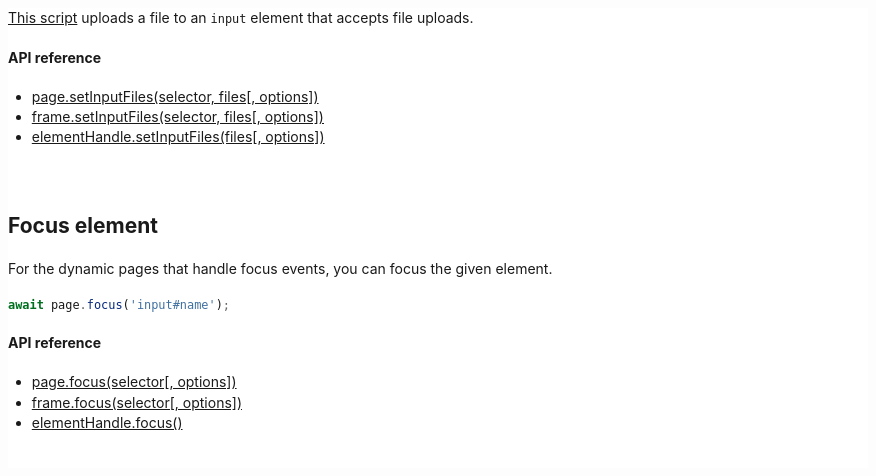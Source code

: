 [This script](https://github.com/microsoft/playwright/blob/master/utils/docs/examples/upload.js) uploads a file to an `input` element that accepts file uploads.

#### API reference
- [page.setInputFiles(selector, files[, options])](./api/class-page.md#pagesetinputfilesselector-files-options)
- [frame.setInputFiles(selector, files[, options])](./api/class-frame.md#framesetinputfilesselector-files-options)
- [elementHandle.setInputFiles(files[, options])](./api/class-elementhandle.md#elementhandlesetinputfilesfiles-options)

<br/>

## Focus element

For the dynamic pages that handle focus events, you can focus the given element.

```js
await page.focus('input#name');
```

#### API reference
- [page.focus(selector[, options])](./api/class-page.md#pagefocusselector-options)
- [frame.focus(selector[, options])](./api/class-frame.md#framefocusselector-options)
- [elementHandle.focus()](./api/class-elementhandle.md#elementhandlefocus)

<br/>

[Accessibility]: ./api/class-accessibility.md "Accessibility"
[Browser]: ./api/class-browser.md "Browser"
[BrowserContext]: ./api/class-browsercontext.md "BrowserContext"
[BrowserServer]: ./api/class-browserserver.md "BrowserServer"
[BrowserType]: ./api/class-browsertype.md "BrowserType"
[CDPSession]: ./api/class-cdpsession.md "CDPSession"
[ChromiumBrowser]: ./api/class-chromiumbrowser.md "ChromiumBrowser"
[ChromiumBrowserContext]: ./api/class-chromiumbrowsercontext.md "ChromiumBrowserContext"
[ChromiumCoverage]: ./api/class-chromiumcoverage.md "ChromiumCoverage"
[ConsoleMessage]: ./api/class-consolemessage.md "ConsoleMessage"
[Dialog]: ./api/class-dialog.md "Dialog"
[Download]: ./api/class-download.md "Download"
[ElementHandle]: ./api/class-elementhandle.md "ElementHandle"
[FileChooser]: ./api/class-filechooser.md "FileChooser"
[FirefoxBrowser]: ./api/class-firefoxbrowser.md "FirefoxBrowser"
[Frame]: ./api/class-frame.md "Frame"
[JSHandle]: ./api/class-jshandle.md "JSHandle"
[Keyboard]: ./api/class-keyboard.md "Keyboard"
[Logger]: ./api/class-logger.md "Logger"
[Mouse]: ./api/class-mouse.md "Mouse"
[Page]: ./api/class-page.md "Page"
[Playwright]: ./api/class-playwright.md "Playwright"
[Request]: ./api/class-request.md "Request"
[Response]: ./api/class-response.md "Response"
[Route]: ./api/class-route.md "Route"
[Selectors]: ./api/class-selectors.md "Selectors"
[TimeoutError]: ./api/class-timeouterror.md "TimeoutError"
[Touchscreen]: ./api/class-touchscreen.md "Touchscreen"
[Video]: ./api/class-video.md "Video"
[WebKitBrowser]: ./api/class-webkitbrowser.md "WebKitBrowser"
[WebSocket]: ./api/class-websocket.md "WebSocket"
[Worker]: ./api/class-worker.md "Worker"
[Element]: https://developer.mozilla.org/en-US/docs/Web/API/element "Element"
[Evaluation Argument]: ./core-concepts.md#evaluationargument "Evaluation Argument"
[Promise]: https://developer.mozilla.org/en-US/docs/Web/JavaScript/Reference/Global_Objects/Promise "Promise"
[iterator]: https://developer.mozilla.org/en-US/docs/Web/JavaScript/Reference/Iteration_protocols "Iterator"
[origin]: https://developer.mozilla.org/en-US/docs/Glossary/Origin "Origin"
[selector]: https://developer.mozilla.org/en-US/docs/Web/CSS/CSS_Selectors "selector"
[Serializable]: https://developer.mozilla.org/en-US/docs/Web/JavaScript/Reference/Global_Objects/JSON/stringify#Description "Serializable"
[UIEvent.detail]: https://developer.mozilla.org/en-US/docs/Web/API/UIEvent/detail "UIEvent.detail"
[UnixTime]: https://en.wikipedia.org/wiki/Unix_time "Unix Time"
[xpath]: https://developer.mozilla.org/en-US/docs/Web/XPath "xpath"

[Array]: https://developer.mozilla.org/en-US/docs/Web/JavaScript/Reference/Global_Objects/Array "Array"
[boolean]: https://developer.mozilla.org/en-US/docs/Web/JavaScript/Data_structures#Boolean_type "Boolean"
[Buffer]: https://nodejs.org/api/buffer.html#buffer_class_buffer "Buffer"
[ChildProcess]: https://nodejs.org/api/child_process.html "ChildProcess"
[Error]: https://nodejs.org/api/errors.html#errors_class_error "Error"
[function]: https://developer.mozilla.org/en-US/docs/Web/JavaScript/Reference/Global_Objects/Function "Function"
[Map]: https://developer.mozilla.org/en-US/docs/Web/JavaScript/Reference/Global_Objects/Map "Map"
[null]: https://developer.mozilla.org/en-US/docs/Web/JavaScript/Reference/Global_Objects/null "null"
[number]: https://developer.mozilla.org/en-US/docs/Web/JavaScript/Data_structures#Number_type "Number"
[Object]: https://developer.mozilla.org/en-US/docs/Web/JavaScript/Reference/Global_Objects/Object "Object"
[Promise]: https://developer.mozilla.org/en-US/docs/Web/JavaScript/Reference/Global_Objects/Promise "Promise"
[Readable]: https://nodejs.org/api/stream.html#stream_class_stream_readable "Readable"
[RegExp]: https://developer.mozilla.org/en-US/docs/Web/JavaScript/Reference/Global_Objects/RegExp "RegExp"
[string]: https://developer.mozilla.org/en-US/docs/Web/JavaScript/Data_structures#String_type "string"
[URL]: https://nodejs.org/api/url.html "URL"